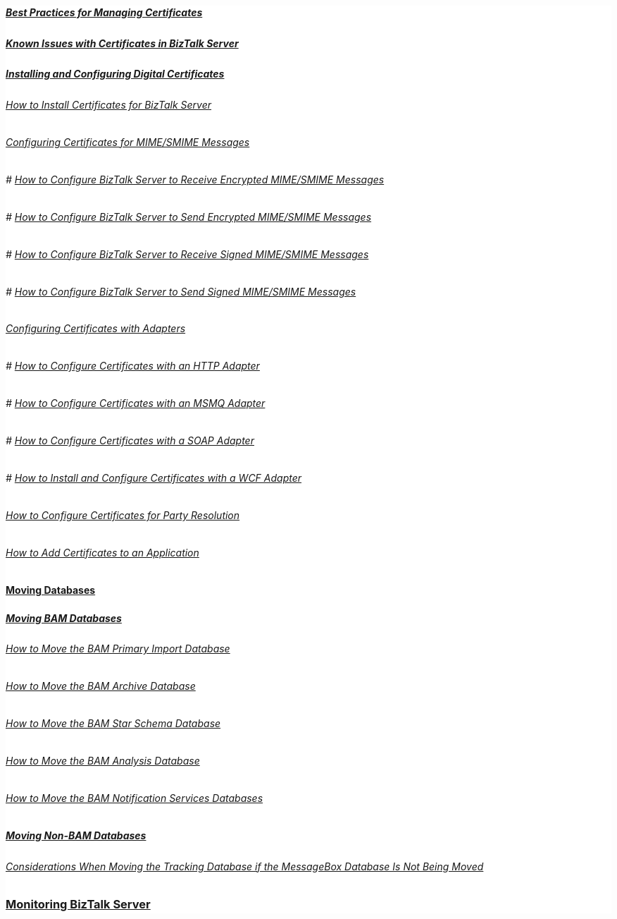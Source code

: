 ##### [Best Practices for Managing Certificates](best-practices-for-managing-certificates2.md)
##### [Known Issues with Certificates in BizTalk Server](known-issues-with-certificates-in-biztalk-server.md)
##### [Installing and Configuring Digital Certificates](installing-and-configuring-digital-certificates.md)
###### [How to Install Certificates for BizTalk Server](how-to-install-certificates-for-biztalk-server.md)
###### [Configuring Certificates for MIME/SMIME Messages](configuring-certificates-for-mime-or-smime-messages.md)
###### # [How to Configure BizTalk Server to Receive Encrypted MIME/SMIME Messages](how-to-configure-biztalk-server-to-receive-encrypted-mime-or-smime-messages.md)
###### # [How to Configure BizTalk Server to Send Encrypted MIME/SMIME Messages](how-to-configure-biztalk-server-to-send-encrypted-mime-smime-messages.md)
###### # [How to Configure BizTalk Server to Receive Signed MIME/SMIME Messages](how-to-configure-biztalk-server-to-receive-signed-mime-or-smime-messages.md)
###### # [How to Configure BizTalk Server to Send Signed MIME/SMIME Messages](how-to-configure-biztalk-server-to-send-signed-mime-or-smime-messages.md)
###### [Configuring Certificates with Adapters](configuring-certificates-with-adapters.md)
###### # [How to Configure Certificates with an HTTP Adapter](how-to-configure-certificates-with-an-http-adapter.md)
###### # [How to Configure Certificates with an MSMQ Adapter](how-to-configure-certificates-with-an-msmq-adapter.md)
###### # [How to Configure Certificates with a SOAP Adapter](how-to-configure-certificates-with-a-soap-adapter.md)
###### # [How to Install and Configure Certificates with a WCF Adapter](how-to-install-and-configure-certificates-with-a-wcf-adapter.md)
###### [How to Configure Certificates for Party Resolution](how-to-configure-certificates-for-party-resolution.md)
###### [How to Add Certificates to an Application](how-to-add-certificates-to-an-application.md)
#### [Moving Databases](moving-databases.md)
##### [Moving BAM Databases](moving-bam-databases.md)
###### [How to Move the BAM Primary Import Database](how-to-move-the-bam-primary-import-database2.md)
###### [How to Move the BAM Archive Database](how-to-move-the-bam-archive-database1.md)
###### [How to Move the BAM Star Schema Database](how-to-move-the-bam-star-schema-database2.md)
###### [How to Move the BAM Analysis Database](how-to-move-the-bam-analysis-database1.md)
###### [How to Move the BAM Notification Services Databases](how-to-move-the-bam-notification-services-databases1.md)
##### [Moving Non-BAM Databases](moving-non-bam-databases.md)
###### [Considerations When Moving the Tracking Database if the MessageBox Database Is Not Being Moved](before-you-move-the-tracking-database-if-messagebox-database-is-not-moving.md)
### [Monitoring BizTalk Server](monitoring-biztalk-server2.md)